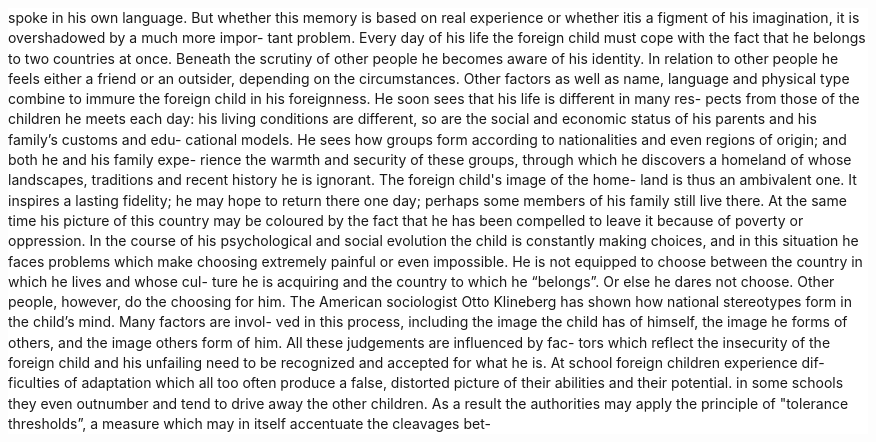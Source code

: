 spoke in his own language. But whether 
this memory is based on real experience or 
whether itis a figment of his imagination, it 
is overshadowed by a much more impor- 
tant problem. Every day of his life the 
foreign child must cope with the fact that 
he belongs to two countries at once. 
Beneath the scrutiny of other people he 
becomes aware of his identity. In relation 
to other people he feels either a friend or an 
outsider, depending on the circumstances. 
Other factors as well as name, language 
and physical type combine to immure the 
foreign child in his foreignness. He soon 
sees that his life is different in many res- 
pects from those of the children he meets 
each day: his living conditions are different, 
so are the social and economic status of his 
parents and his family’s customs and edu- 
cational models. He sees how groups form 
according to nationalities and even regions 
of origin; and both he and his family expe- 
rience the warmth and security of these 
groups, through which he discovers a 
homeland of whose landscapes, traditions 
and recent history he is ignorant. 
The foreign child's image of the home- 
land is thus an ambivalent one. It inspires a 
lasting fidelity; he may hope to return there 
one day; perhaps some members of his 
family still live there. At the same time his 
picture of this country may be coloured by 
the fact that he has been compelled to 
leave it because of poverty or oppression. 
In the course of his psychological and 
social evolution the child is constantly 
making choices, and in this situation he 
faces problems which make choosing 
extremely painful or even impossible. He is 
not equipped to choose between the 
country in which he lives and whose cul- 
ture he is acquiring and the country to 
which he “belongs”. Or else he dares not 
choose. Other people, however, do the 
choosing for him. 
The American sociologist Otto Klineberg 
has shown how national stereotypes form 
in the child’s mind. Many factors are invol- 
ved in this process, including the image the 
child has of himself, the image he forms of 
others, and the image others form of him. 
All these judgements are influenced by fac- 
tors which reflect the insecurity of the 
foreign child and his unfailing need to be 
recognized and accepted for what he is. 
At school foreign children experience dif- 
ficulties of adaptation which all too often 
produce a false, distorted picture of their 
abilities and their potential. in some 
schools they even outnumber and tend to 
drive away the other children. As a result 
the authorities may apply the principle of 
"tolerance thresholds”, a measure which 
may in itself accentuate the cleavages bet- 